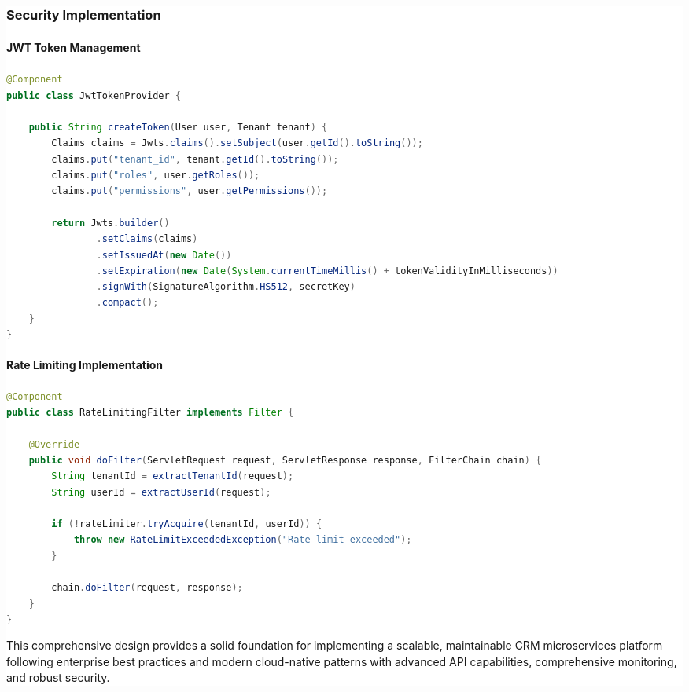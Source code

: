 ### Security Implementation

#### JWT Token Management
```java
@Component
public class JwtTokenProvider {
    
    public String createToken(User user, Tenant tenant) {
        Claims claims = Jwts.claims().setSubject(user.getId().toString());
        claims.put("tenant_id", tenant.getId().toString());
        claims.put("roles", user.getRoles());
        claims.put("permissions", user.getPermissions());
        
        return Jwts.builder()
                .setClaims(claims)
                .setIssuedAt(new Date())
                .setExpiration(new Date(System.currentTimeMillis() + tokenValidityInMilliseconds))
                .signWith(SignatureAlgorithm.HS512, secretKey)
                .compact();
    }
}
```

#### Rate Limiting Implementation
```java
@Component
public class RateLimitingFilter implements Filter {
    
    @Override
    public void doFilter(ServletRequest request, ServletResponse response, FilterChain chain) {
        String tenantId = extractTenantId(request);
        String userId = extractUserId(request);
        
        if (!rateLimiter.tryAcquire(tenantId, userId)) {
            throw new RateLimitExceededException("Rate limit exceeded");
        }
        
        chain.doFilter(request, response);
    }
}
```

This comprehensive design provides a solid foundation for implementing a scalable, maintainable CRM microservices platform following enterprise best practices and modern cloud-native patterns with advanced API capabilities, comprehensive monitoring, and robust security.